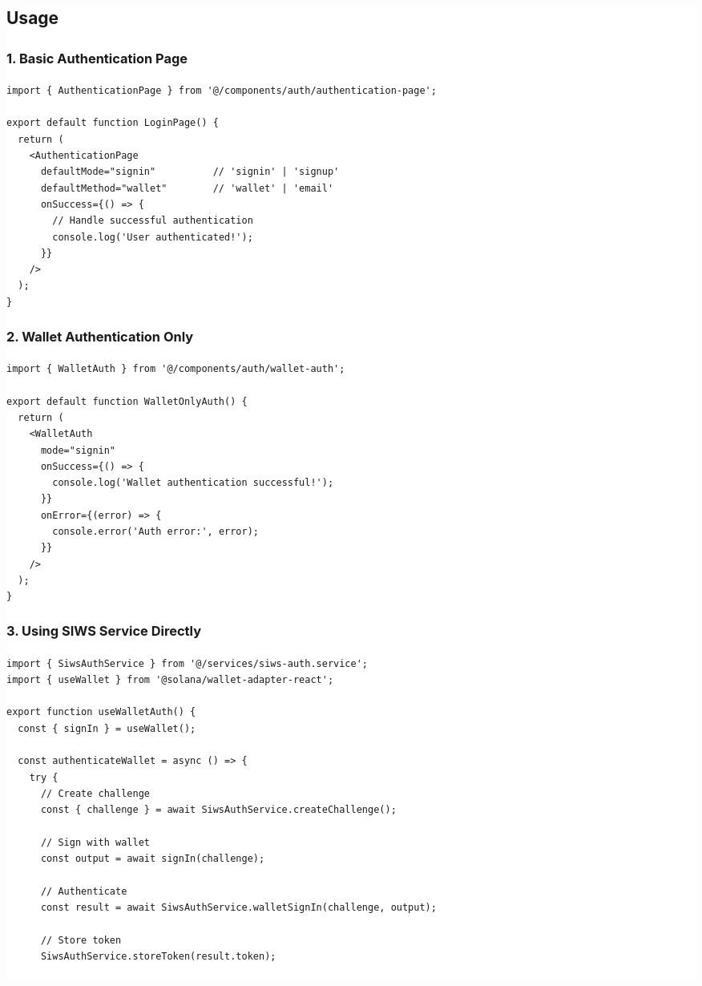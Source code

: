 ## Usage

### 1. Basic Authentication Page

```tsx
import { AuthenticationPage } from '@/components/auth/authentication-page';

export default function LoginPage() {
  return (
    <AuthenticationPage
      defaultMode="signin"          // 'signin' | 'signup'
      defaultMethod="wallet"        // 'wallet' | 'email'
      onSuccess={() => {
        // Handle successful authentication
        console.log('User authenticated!');
      }}
    />
  );
}
```

### 2. Wallet Authentication Only

```tsx
import { WalletAuth } from '@/components/auth/wallet-auth';

export default function WalletOnlyAuth() {
  return (
    <WalletAuth
      mode="signin"
      onSuccess={() => {
        console.log('Wallet authentication successful!');
      }}
      onError={(error) => {
        console.error('Auth error:', error);
      }}
    />
  );
}
```

### 3. Using SIWS Service Directly

```tsx
import { SiwsAuthService } from '@/services/siws-auth.service';
import { useWallet } from '@solana/wallet-adapter-react';

export function useWalletAuth() {
  const { signIn } = useWallet();

  const authenticateWallet = async () => {
    try {
      // Create challenge
      const { challenge } = await SiwsAuthService.createChallenge();
      
      // Sign with wallet
      const output = await signIn(challenge);
      
      // Authenticate
      const result = await SiwsAuthService.walletSignIn(challenge, output);
      
      // Store token
      SiwsAuthService.storeToken(result.token);
      
```